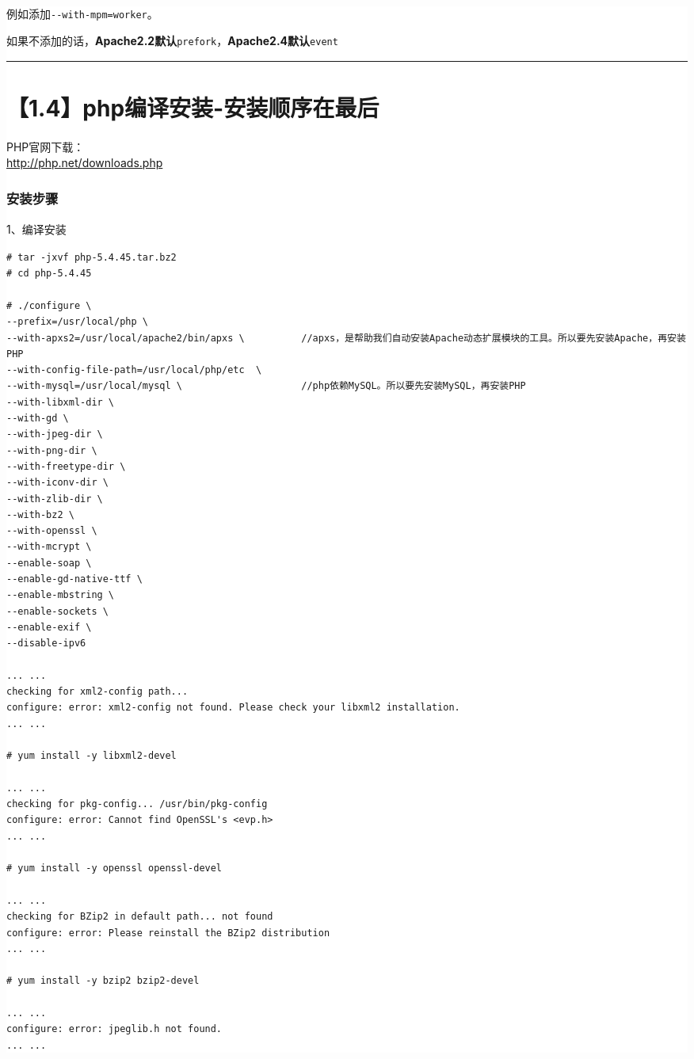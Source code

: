 例如添加`--with-mpm=worker`。  

如果不添加的话，**Apache2.2默认**`prefork`，**Apache2.4默认**`event`


----
# 【1.4】php编译安装-安装顺序在最后
PHP官网下载：  
http://php.net/downloads.php

### 安装步骤
1、编译安装
```text
# tar -jxvf php-5.4.45.tar.bz2
# cd php-5.4.45

# ./configure \
--prefix=/usr/local/php \
--with-apxs2=/usr/local/apache2/bin/apxs \          //apxs，是帮助我们自动安装Apache动态扩展模块的工具。所以要先安装Apache，再安装PHP
--with-config-file-path=/usr/local/php/etc  \
--with-mysql=/usr/local/mysql \                     //php依赖MySQL。所以要先安装MySQL，再安装PHP
--with-libxml-dir \
--with-gd \
--with-jpeg-dir \
--with-png-dir \
--with-freetype-dir \
--with-iconv-dir \
--with-zlib-dir \
--with-bz2 \
--with-openssl \
--with-mcrypt \
--enable-soap \
--enable-gd-native-ttf \
--enable-mbstring \
--enable-sockets \
--enable-exif \
--disable-ipv6

... ... 
checking for xml2-config path...
configure: error: xml2-config not found. Please check your libxml2 installation.
... ...

# yum install -y libxml2-devel

... ...
checking for pkg-config... /usr/bin/pkg-config
configure: error: Cannot find OpenSSL's <evp.h>
... ...

# yum install -y openssl openssl-devel

... ...
checking for BZip2 in default path... not found
configure: error: Please reinstall the BZip2 distribution
... ...

# yum install -y bzip2 bzip2-devel

... ...
configure: error: jpeglib.h not found.
... ...
```